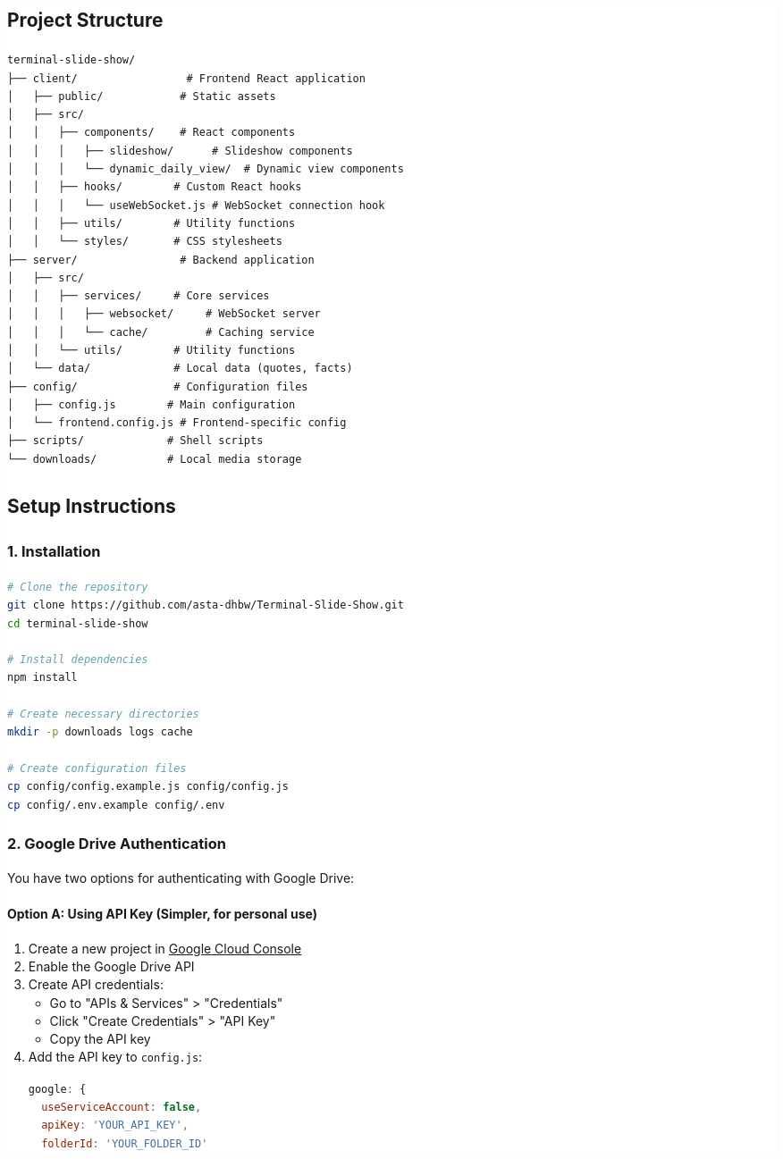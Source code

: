 ## Project Structure

```
terminal-slide-show/
├── client/                 # Frontend React application
│   ├── public/            # Static assets
│   ├── src/
│   │   ├── components/    # React components
│   │   │   ├── slideshow/      # Slideshow components
│   │   │   └── dynamic_daily_view/  # Dynamic view components
│   │   ├── hooks/        # Custom React hooks
│   │   │   └── useWebSocket.js # WebSocket connection hook
│   │   ├── utils/        # Utility functions
│   │   └── styles/       # CSS stylesheets
├── server/                # Backend application
│   ├── src/
│   │   ├── services/     # Core services
│   │   │   ├── websocket/     # WebSocket server
│   │   │   └── cache/         # Caching service
│   │   └── utils/        # Utility functions
│   └── data/             # Local data (quotes, facts)
├── config/               # Configuration files
│   ├── config.js        # Main configuration
│   └── frontend.config.js # Frontend-specific config
├── scripts/             # Shell scripts
└── downloads/           # Local media storage
```

## Setup Instructions

### 1. Installation

```bash
# Clone the repository
git clone https://github.com/asta-dhbw/Terminal-Slide-Show.git
cd terminal-slide-show

# Install dependencies
npm install

# Create necessary directories
mkdir -p downloads logs cache

# Create configuration files
cp config/config.example.js config/config.js
cp config/.env.example config/.env
```

### 2. Google Drive Authentication
You have two options for authenticating with Google Drive:
#### Option A: Using API Key (Simpler, for personal use)
1. Create a new project in [Google Cloud Console](https://console.cloud.google.com/)
2. Enable the Google Drive API
3. Create API credentials:
   - Go to "APIs & Services" > "Credentials"
   - Click "Create Credentials" > "API Key"
   - Copy the API key
4. Add the API key to `config.js`:
   ```javascript
   google: {
     useServiceAccount: false,
     apiKey: 'YOUR_API_KEY',
     folderId: 'YOUR_FOLDER_ID'
   ```